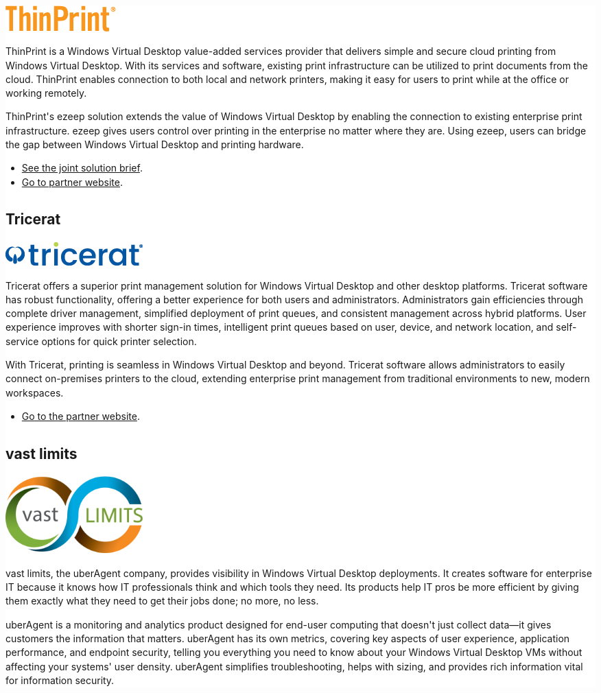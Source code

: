 ![ThinPrint Logo](./media/partners/thinprint.png)

ThinPrint is a Windows Virtual Desktop value-added services provider that delivers simple and secure cloud printing from Windows Virtual Desktop. With its services and software, existing print infrastructure can be utilized to print documents from the cloud. ThinPrint enables connection to both local and network printers, making it easy for users to print while at the office or working remotely.

ThinPrint's ezeep solution extends the value of Windows Virtual Desktop by enabling the connection to existing enterprise print infrastructure. ezeep gives users control over printing in the enterprise no matter where they are. Using ezeep, users can bridge the gap between Windows Virtual Desktop and printing hardware.

- [See the joint solution brief](https://query.prod.cms.rt.microsoft.com/cms/api/am/binary/RE3oYas).
- [Go to partner website](https://www.ezeep.com/wvd-printing).

## Tricerat

![Tricerat Logo](./media/partners/tricerat.png)

Tricerat offers a superior print management solution for Windows Virtual Desktop and other desktop platforms. Tricerat software has robust functionality, offering a better experience for both users and administrators. Administrators gain efficiencies through complete driver management, simplified deployment of print queues, and consistent management across hybrid platforms. User experience improves with shorter sign-in times, intelligent print queues based on user, device, and network location, and self-service options for quick printer selection. 

With Tricerat, printing is seamless in Windows Virtual Desktop and beyond. Tricerat software allows administrators to easily connect on-premises printers to the cloud, extending enterprise print management from traditional environments to new, modern workspaces.

- [Go to the partner website](https://www.tricerat.com/microsoft-printing).

## vast limits

![vast limits logo](./media/partners/vast-limits.png)

vast limits, the uberAgent company, provides visibility in Windows Virtual Desktop deployments. It creates software for enterprise IT because it knows how IT professionals think and which tools they need. Its products help IT pros be more efficient by giving them exactly what they need to get their jobs done; no more, no less.

uberAgent is a monitoring and analytics product designed for end-user computing that doesn't just collect data—it gives customers the information that matters. uberAgent has its own metrics, covering key aspects of user experience, application performance, and endpoint security, telling you everything you need to know about your Windows Virtual Desktop VMs without affecting your systems' user density. uberAgent simplifies troubleshooting, helps with sizing, and provides rich information vital for information security.
